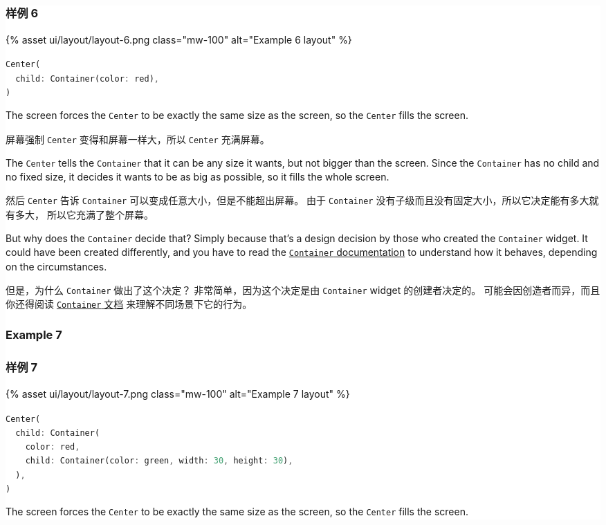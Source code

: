 ### 样例 6

{% asset ui/layout/layout-6.png class="mw-100" alt="Example 6 layout" %}

<?code-excerpt "lib/main.dart (Example6)" replace="/(return |;)//g"?>
```dart
Center(
  child: Container(color: red),
)
```

The screen forces the `Center` to be exactly the
same size as the screen, so the `Center` fills the screen.

屏幕强制 `Center` 变得和屏幕一样大，所以 `Center` 充满屏幕。

The `Center` tells the `Container` that it can be any
size it wants, but not bigger than the screen.
Since the `Container` has no child and no fixed size,
it decides it wants to be as big as possible,
so it fills the whole screen.

然后 `Center` 告诉 `Container` 可以变成任意大小，但是不能超出屏幕。
由于 `Container` 没有子级而且没有固定大小，所以它决定能有多大就有多大，
所以它充满了整个屏幕。

But why does the `Container` decide that?
Simply because that’s a design decision by those who
created the `Container` widget. It could have been
created differently, and you have to read the
[`Container` documentation][] to understand how it
behaves, depending on the circumstances.

但是，为什么 `Container` 做出了这个决定？
非常简单，因为这个决定是由 `Container` widget 的创建者决定的。
可能会因创造者而异，而且你还得阅读 
[`Container` 文档][`Container` documentation]
来理解不同场景下它的行为。

### Example 7

### 样例 7

{% asset ui/layout/layout-7.png class="mw-100" alt="Example 7 layout" %}

<?code-excerpt "lib/main.dart (Example7)" replace="/(return |;)//g"?>
```dart
Center(
  child: Container(
    color: red,
    child: Container(color: green, width: 30, height: 30),
  ),
)
```

The screen forces the `Center` to be exactly the same
size as the screen, so the `Center` fills the screen.


[`Container` documentation]: {{site.api}}/flutter/widgets/Container-class.html
[DartPad instance]: https://dartpad.cn/60174a95879612e500203084a0588f94
[Flutter: The Advanced Layout Rule Even Beginners Must Know]: https://medium.com/flutter-community/flutter-the-advanced-layout-rule-even-beginners-must-know-edc9516d1a2
[GitHub]: {{site.github}}/marcglasberg
[pub.dev]: {{site.pub}}/publishers/glasberg.dev/packages
[Simon Lightfoot]: {{site.github}}/slightfoot
[this GitHub repo]: {{site.github}}/marcglasberg/flutter_layout_article